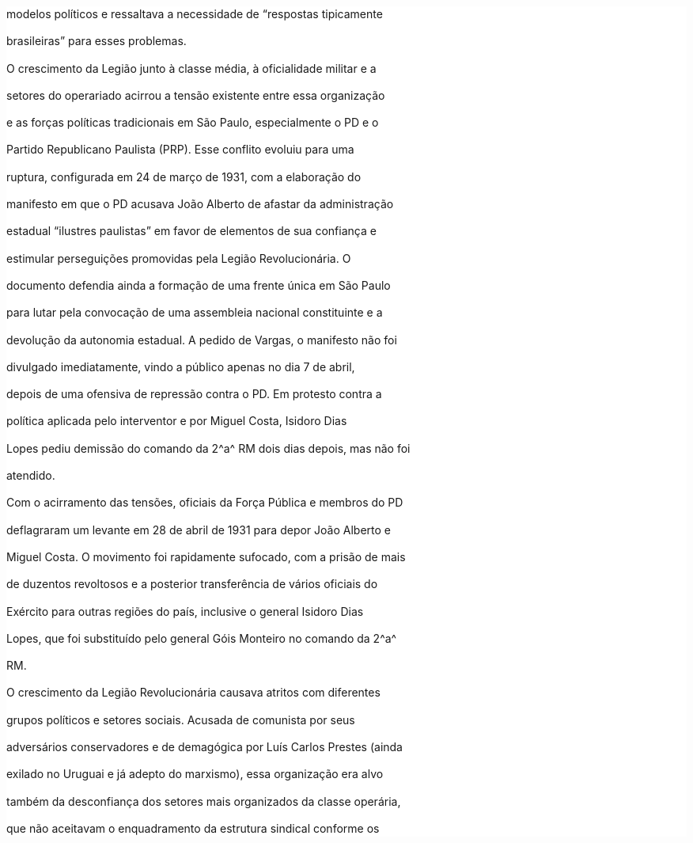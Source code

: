modelos políticos e ressaltava a necessidade de “respostas tipicamente

brasileiras” para esses problemas.



O crescimento da Legião junto à classe média, à oficialidade militar e a

setores do operariado acirrou a tensão existente entre essa organização

e as forças políticas tradicionais em São Paulo, especialmente o PD e o

Partido Republicano Paulista (PRP). Esse conflito evoluiu para uma

ruptura, configurada em 24 de março de 1931, com a elaboração do

manifesto em que o PD acusava João Alberto de afastar da administração

estadual “ilustres paulistas” em favor de elementos de sua confiança e

estimular perseguições promovidas pela Legião Revolucionária. O

documento defendia ainda a formação de uma frente única em São Paulo

para lutar pela convocação de uma assembleia nacional constituinte e a

devolução da autonomia estadual. A pedido de Vargas, o manifesto não foi

divulgado imediatamente, vindo a público apenas no dia 7 de abril,

depois de uma ofensiva de repressão contra o PD. Em protesto contra a

política aplicada pelo interventor e por Miguel Costa, Isidoro Dias

Lopes pediu demissão do comando da 2^a^ RM dois dias depois, mas não foi

atendido.



Com o acirramento das tensões, oficiais da Força Pública e membros do PD

deflagraram um levante em 28 de abril de 1931 para depor João Alberto e

Miguel Costa. O movimento foi rapidamente sufocado, com a prisão de mais

de duzentos revoltosos e a posterior transferência de vários oficiais do

Exército para outras regiões do país, inclusive o general Isidoro Dias

Lopes, que foi substituído pelo general Góis Monteiro no comando da 2^a^

RM.



O crescimento da Legião Revolucionária causava atritos com diferentes

grupos políticos e setores sociais. Acusada de comunista por seus

adversários conservadores e de demagógica por Luís Carlos Prestes (ainda

exilado no Uruguai e já adepto do marxismo), essa organização era alvo

também da desconfiança dos setores mais organizados da classe operária,

que não aceitavam o enquadramento da estrutura sindical conforme os
